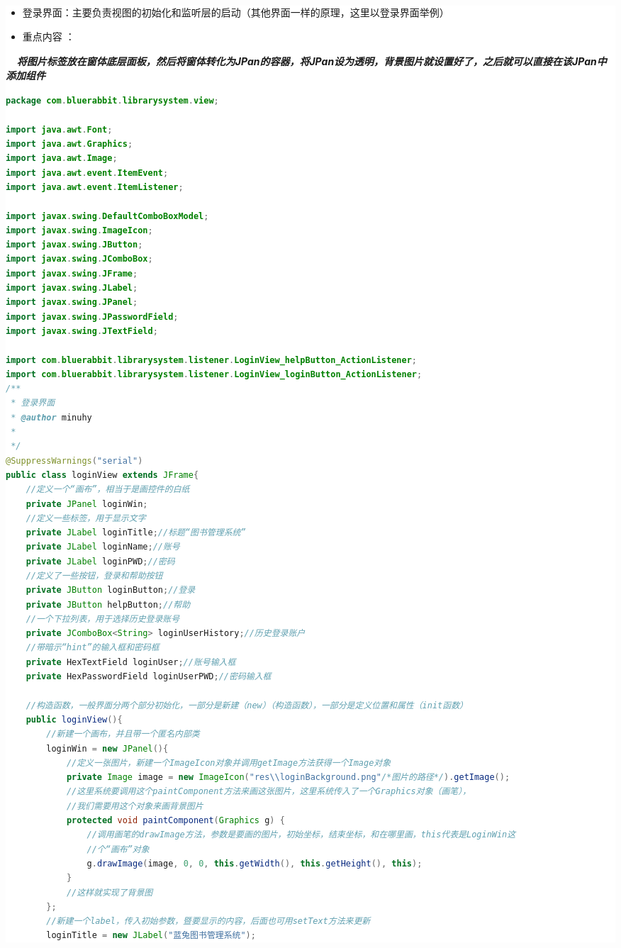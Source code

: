 - 登录界面：主要负责视图的初始化和监听层的启动（其他界面一样的原理，这里以登录界面举例）

* 重点内容 ：

    ***将图片标签放在窗体底层面板，然后将窗体转化为JPan的容器，将JPan设为透明，背景图片就设置好了，之后就可以直接在该JPan中添加组件***
```java
package com.bluerabbit.librarysystem.view;

import java.awt.Font;
import java.awt.Graphics;
import java.awt.Image;
import java.awt.event.ItemEvent;
import java.awt.event.ItemListener;

import javax.swing.DefaultComboBoxModel;
import javax.swing.ImageIcon;
import javax.swing.JButton;
import javax.swing.JComboBox;
import javax.swing.JFrame;
import javax.swing.JLabel;
import javax.swing.JPanel;
import javax.swing.JPasswordField;
import javax.swing.JTextField;

import com.bluerabbit.librarysystem.listener.LoginView_helpButton_ActionListener;
import com.bluerabbit.librarysystem.listener.LoginView_loginButton_ActionListener;
/**
 * 登录界面
 * @author minuhy
 *
 */
@SuppressWarnings("serial")
public class loginView extends JFrame{
	//定义一个“画布”，相当于是画控件的白纸
	private JPanel loginWin;
	//定义一些标签，用于显示文字
	private JLabel loginTitle;//标题“图书管理系统”
	private JLabel loginName;//账号
	private JLabel loginPWD;//密码
	//定义了一些按钮，登录和帮助按钮
	private JButton loginButton;//登录
	private JButton helpButton;//帮助
	//一个下拉列表，用于选择历史登录账号
	private JComboBox<String> loginUserHistory;//历史登录账户
	//带暗示“hint”的输入框和密码框
	private HexTextField loginUser;//账号输入框
	private HexPasswordField loginUserPWD;//密码输入框

	//构造函数，一般界面分两个部分初始化，一部分是新建（new）（构造函数），一部分是定义位置和属性（init函数）
	public loginView(){
		//新建一个画布，并且带一个匿名内部类
		loginWin = new JPanel(){
			//定义一张图片，新建一个ImageIcon对象并调用getImage方法获得一个Image对象
			private Image image = new ImageIcon("res\\loginBackground.png"/*图片的路径*/).getImage();
			//这里系统要调用这个paintComponent方法来画这张图片，这里系统传入了一个Graphics对象（画笔），
			//我们需要用这个对象来画背景图片
			protected void paintComponent(Graphics g) {
				//调用画笔的drawImage方法，参数是要画的图片，初始坐标，结束坐标，和在哪里画，this代表是LoginWin这
				//个“画布”对象
				g.drawImage(image, 0, 0, this.getWidth(), this.getHeight(), this);  
			}  
			//这样就实现了背景图
		};
		//新建一个label，传入初始参数，暨要显示的内容，后面也可用setText方法来更新
		loginTitle = new JLabel("蓝兔图书管理系统");
```